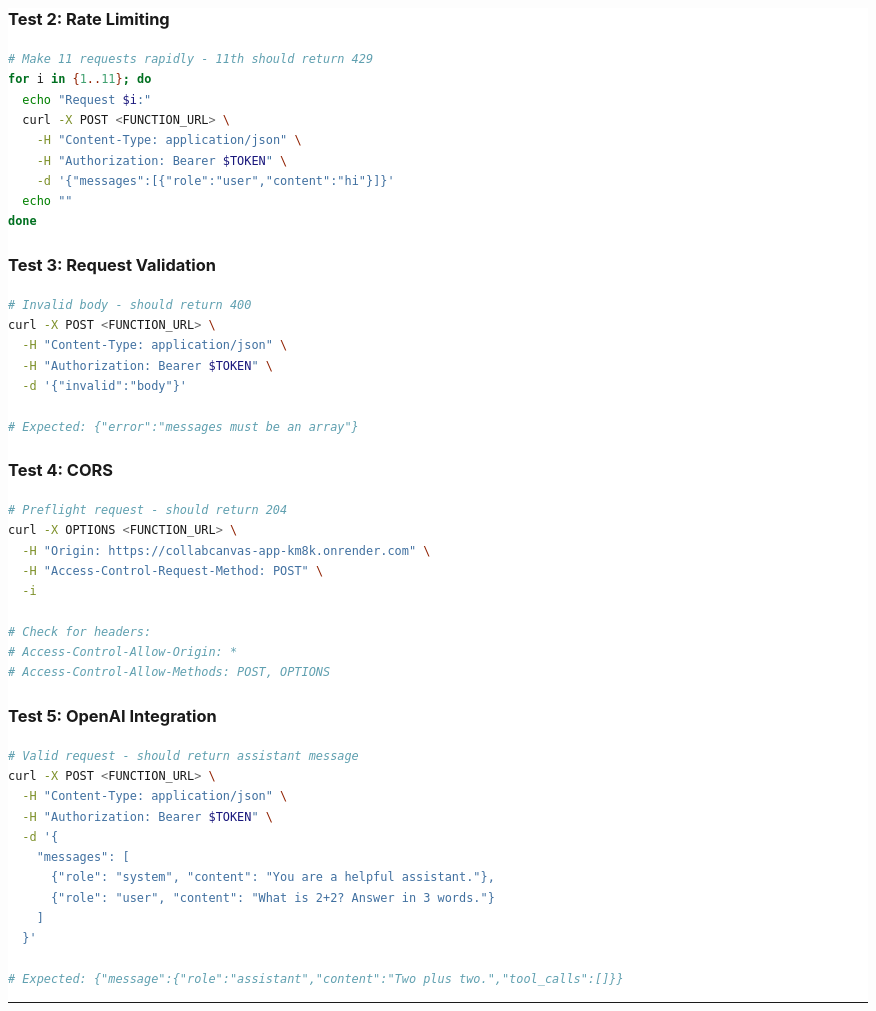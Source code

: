 ### Test 2: Rate Limiting
```bash
# Make 11 requests rapidly - 11th should return 429
for i in {1..11}; do
  echo "Request $i:"
  curl -X POST <FUNCTION_URL> \
    -H "Content-Type: application/json" \
    -H "Authorization: Bearer $TOKEN" \
    -d '{"messages":[{"role":"user","content":"hi"}]}'
  echo ""
done
```

### Test 3: Request Validation
```bash
# Invalid body - should return 400
curl -X POST <FUNCTION_URL> \
  -H "Content-Type: application/json" \
  -H "Authorization: Bearer $TOKEN" \
  -d '{"invalid":"body"}'

# Expected: {"error":"messages must be an array"}
```

### Test 4: CORS
```bash
# Preflight request - should return 204
curl -X OPTIONS <FUNCTION_URL> \
  -H "Origin: https://collabcanvas-app-km8k.onrender.com" \
  -H "Access-Control-Request-Method: POST" \
  -i

# Check for headers:
# Access-Control-Allow-Origin: *
# Access-Control-Allow-Methods: POST, OPTIONS
```

### Test 5: OpenAI Integration
```bash
# Valid request - should return assistant message
curl -X POST <FUNCTION_URL> \
  -H "Content-Type: application/json" \
  -H "Authorization: Bearer $TOKEN" \
  -d '{
    "messages": [
      {"role": "system", "content": "You are a helpful assistant."},
      {"role": "user", "content": "What is 2+2? Answer in 3 words."}
    ]
  }'

# Expected: {"message":{"role":"assistant","content":"Two plus two.","tool_calls":[]}}
```

---